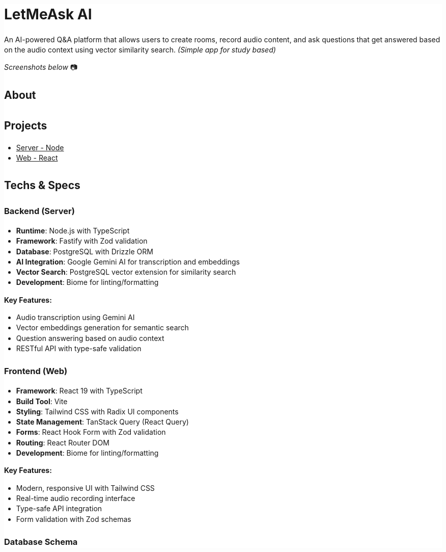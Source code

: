 # LetMeAsk AI

An AI-powered Q&A platform that allows users to create rooms, record audio content, and ask questions that get answered based on the audio context using vector similarity search. _(Simple app for study based)_

_Screenshots below_ 📷

## About

## Projects

- [Server - Node](https://github.com/gabrielgyns/letmeask-ai/tree/main/server)
- [Web - React](https://github.com/gabrielgyns/letmeask-ai/tree/main/web)

## Techs & Specs

### Backend (Server)

- **Runtime**: Node.js with TypeScript
- **Framework**: Fastify with Zod validation
- **Database**: PostgreSQL with Drizzle ORM
- **AI Integration**: Google Gemini AI for transcription and embeddings
- **Vector Search**: PostgreSQL vector extension for similarity search
- **Development**: Biome for linting/formatting

**Key Features:**

- Audio transcription using Gemini AI
- Vector embeddings generation for semantic search
- Question answering based on audio context
- RESTful API with type-safe validation

### Frontend (Web)

- **Framework**: React 19 with TypeScript
- **Build Tool**: Vite
- **Styling**: Tailwind CSS with Radix UI components
- **State Management**: TanStack Query (React Query)
- **Forms**: React Hook Form with Zod validation
- **Routing**: React Router DOM
- **Development**: Biome for linting/formatting

**Key Features:**

- Modern, responsive UI with Tailwind CSS
- Real-time audio recording interface
- Type-safe API integration
- Form validation with Zod schemas

### Database Schema

